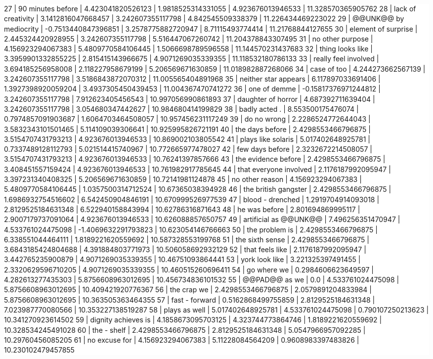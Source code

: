 27 | 90 minutes before | 4.423041820526123 | 1.9818525314331055 | 4.923676013946533 | 11.328570365905762
28 | lack of creativity | 3.1412816047668457 | 3.242607355117798 | 4.842545509338379 | 11.226434469223022
29 | @@UNK@@ by mediocrity | -0.7513440847396851 | 3.2578775882720947 | 8.71115493774414 | 11.21768844127655
30 | element of surprise | 2.445324420928955 | 3.242607355117798 | 5.516447067260742 | 11.204378843307495
31 | no other purpose | 4.156923294067383 | 5.4809770584106445 | 1.5066698789596558 | 11.144570231437683
32 | thing looks like | 3.3959901332855225 | 2.815415143966675 | 4.9071269035339355 | 11.118532180786133
33 | really feel involved | 3.694185256958008 | 2.118227958679199 | 5.206569671630859 | 11.018982887268066
34 | case of too | 4.244273662567139 | 3.242607355117798 | 3.5186843872070312 | 11.005565404891968
35 | neither star appears | 6.117897033691406 | 1.3927398920059204 | 3.4937305450439453 | 11.004367470741272
36 | one of demme | -0.15817376971244812 | 3.242607355117798 | 7.912623405456543 | 10.997056990861893
37 | daughter of horror | 4.687392711639404 | 3.242607355117798 | 3.054680347442627 | 10.984680414199829
38 | badly acted . | 8.553500175476074 | 0.7974857091903687 | 1.6064703464508057 | 10.957456231117249
39 | do no wrong | 2.2286524772644043 | 3.5832343101501465 | 5.114109039306641 | 10.925995826721191
40 | the days before | 2.4298553466796875 | 3.5154707431793213 | 4.923676013946533 | 10.869002103805542
41 | plays like solaris | 5.017402648925781 | 0.7337489128112793 | 5.021514415740967 | 10.772665977478027
42 | few days before | 2.3232672214508057 | 3.5154707431793213 | 4.923676013946533 | 10.76241397857666
43 | the evidence before | 2.4298553466796875 | 3.408451557159424 | 4.923676013946533 | 10.761982917785645
44 | that everyone involved | 2.1176187992095947 | 3.397231340408325 | 5.206569671630859 | 10.72141981124878
45 | no other reason | 4.156923294067383 | 5.4809770584106445 | 1.0357500314712524 | 10.67365038394928
46 | the british gangster | 2.4298553466796875 | 1.6986932754516602 | 6.542450904846191 | 10.670999526977539
47 | blood - drenched | 1.2919704914093018 | 2.8129525184631348 | 6.522940158843994 | 10.62786316871643
48 | he was before | 2.801694869995117 | 2.9007179737091064 | 4.923676013946533 | 10.626088857650757
49 | artificial as @@UNK@@ | 7.496256351470947 | 4.533761024475098 | -1.4069632291793823 | 10.623054146766663
50 | the problem is | 2.4298553466796875 | 6.338551044464111 | 1.8189221620559692 | 10.587328553199768
51 | the sixth sense | 2.4298553466796875 | 3.6843185424804688 | 4.391884803771973 | 10.506058692932129
52 | that feels like | 2.1176187992095947 | 3.442765235900879 | 4.9071269035339355 | 10.46751093864441
53 | york look like | 3.221325397491455 | 2.3320629596710205 | 4.9071269035339355 | 10.460515260696411
54 | go where we | 0.2984606623649597 | 4.282613277435303 | 5.8756608963012695 | 10.456734836101532
55 | @@PAD@@ as we | 0.0 | 4.533761024475098 | 5.8756608963012695 | 10.409421920776367
56 | the crap we | 2.4298553466796875 | 2.0579891204833984 | 5.8756608963012695 | 10.363505363464355
57 | fast - forward | 0.5162868499755859 | 2.8129525184631348 | 7.023987770080566 | 10.353227138519287
58 | plays as well | 5.017402648925781 | 4.533761024475098 | 0.790107250213623 | 10.341270923614502
59 | dignity achieves is | 4.1858673095703125 | 4.323744773864746 | 1.8189221620559692 | 10.328534245491028
60 | the - shelf | 2.4298553466796875 | 2.8129525184631348 | 5.0547966957092285 | 10.29760456085205
61 | no excuse for | 4.156923294067383 | 5.11228084564209 | 0.9608983397483826 | 10.230102479457855